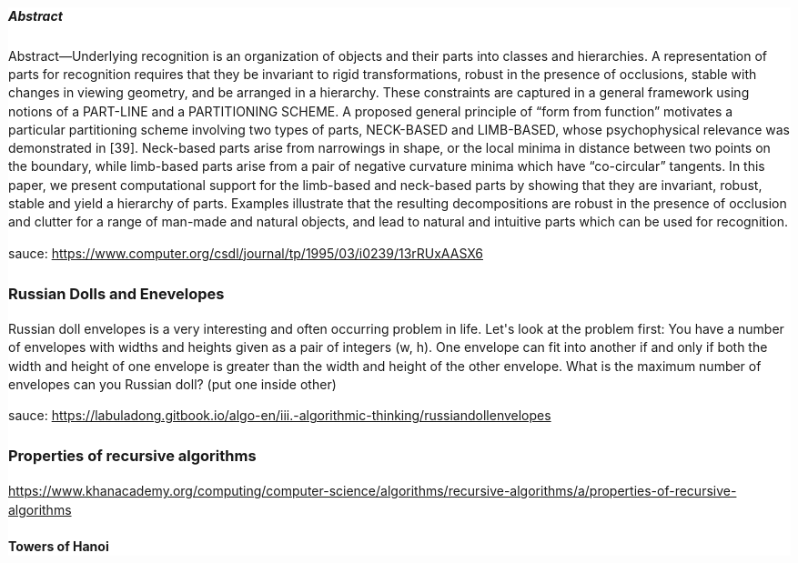 ##### Abstract

Abstract—Underlying recognition is an organization of objects and their parts into classes and hierarchies. A representation of parts for recognition requires that they be invariant to rigid transformations, robust in the presence of occlusions, stable with changes in viewing geometry, and be arranged in a hierarchy. These constraints are captured in a general framework using notions of a PART-LINE and a PARTITIONING SCHEME. A proposed general principle of “form from function” motivates a particular partitioning scheme involving two types of parts, NECK-BASED and LIMB-BASED, whose psychophysical relevance was demonstrated in [39]. Neck-based parts arise from narrowings in shape, or the local minima in distance between two points on the boundary, while limb-based parts arise from a pair of negative curvature minima which have “co-circular” tangents. In this paper, we present computational support for the limb-based and neck-based parts by showing that they are invariant, robust, stable and yield a hierarchy of parts. Examples illustrate that the resulting decompositions are robust in the presence of occlusion and clutter for a range of man-made and natural objects, and lead to natural and intuitive parts which can be used for recognition.

sauce: https://www.computer.org/csdl/journal/tp/1995/03/i0239/13rRUxAASX6

### Russian Dolls and Enevelopes

Russian doll envelopes is a very interesting and often occurring problem in life. Let's look at the problem first:
You have a number of envelopes with widths and heights given as a pair of integers (w, h). One envelope can fit into another if and only if both the width and height of one envelope is greater than the width and height of the other envelope.
What is the maximum number of envelopes can you Russian doll? (put one inside other)

sauce: https://labuladong.gitbook.io/algo-en/iii.-algorithmic-thinking/russiandollenvelopes

### Properties of recursive algorithms

https://www.khanacademy.org/computing/computer-science/algorithms/recursive-algorithms/a/properties-of-recursive-algorithms

#### Towers of Hanoi
